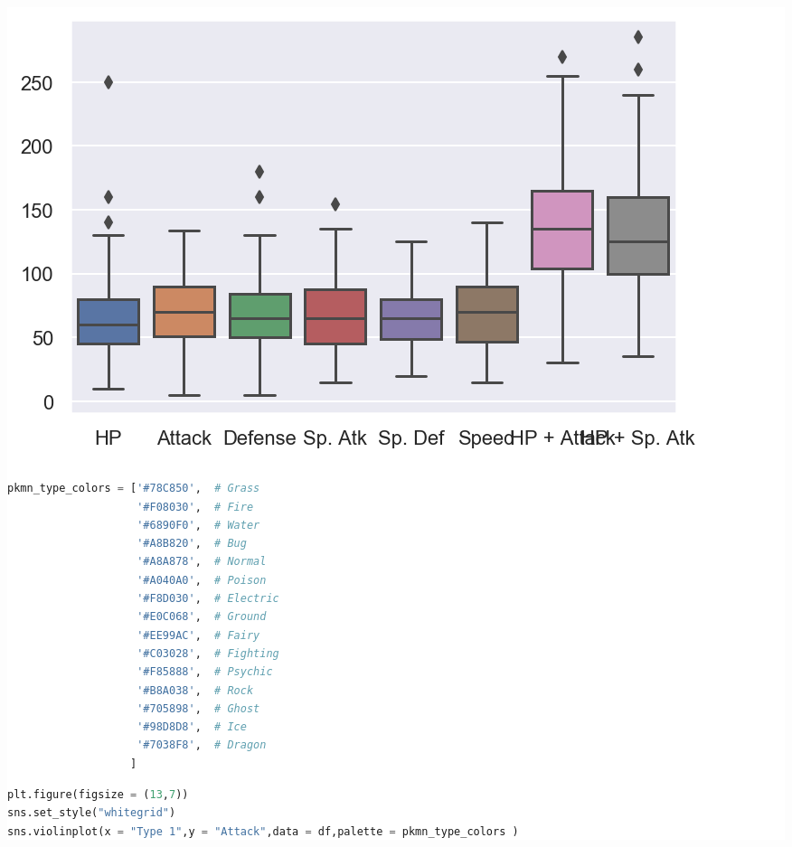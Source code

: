 


![png](output_10_1.png)



```python
pkmn_type_colors = ['#78C850',  # Grass
                    '#F08030',  # Fire
                    '#6890F0',  # Water
                    '#A8B820',  # Bug
                    '#A8A878',  # Normal
                    '#A040A0',  # Poison
                    '#F8D030',  # Electric
                    '#E0C068',  # Ground
                    '#EE99AC',  # Fairy
                    '#C03028',  # Fighting
                    '#F85888',  # Psychic
                    '#B8A038',  # Rock
                    '#705898',  # Ghost
                    '#98D8D8',  # Ice
                    '#7038F8',  # Dragon
                   ]
```


```python
plt.figure(figsize = (13,7))
sns.set_style("whitegrid")
sns.violinplot(x = "Type 1",y = "Attack",data = df,palette = pkmn_type_colors )
```
